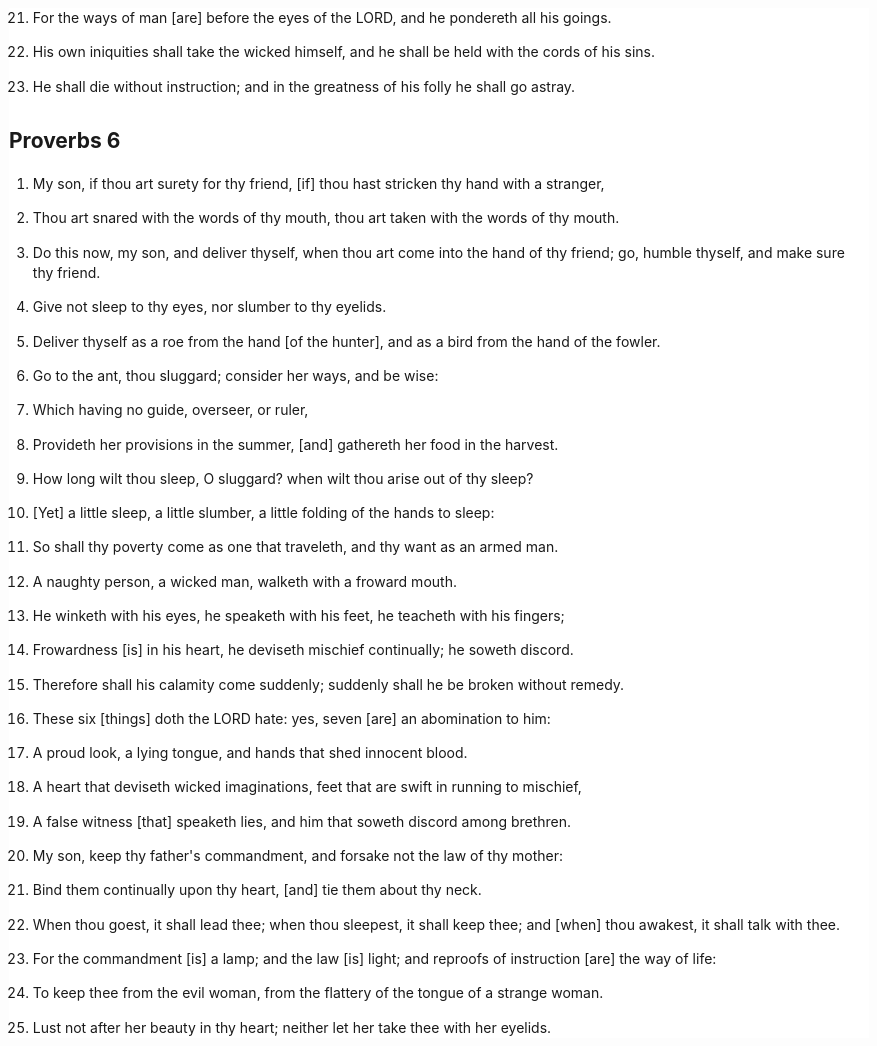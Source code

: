 21. For the ways of man [are] before the eyes of the LORD, and he pondereth all his goings.

22. His own iniquities shall take the wicked himself, and he shall be held with the cords of his sins.

23. He shall die without instruction; and in the greatness of his folly he shall go astray.

## Proverbs 6

1. My son, if thou art surety for thy friend, [if] thou hast stricken thy hand with a stranger,

2. Thou art snared with the words of thy mouth, thou art taken with the words of thy mouth.

3. Do this now, my son, and deliver thyself, when thou art come into the hand of thy friend; go, humble thyself, and make sure thy friend.

4. Give not sleep to thy eyes, nor slumber to thy eyelids.

5. Deliver thyself as a roe from the hand [of the hunter], and as a bird from the hand of the fowler.

6. Go to the ant, thou sluggard; consider her ways, and be wise:

7. Which having no guide, overseer, or ruler,

8. Provideth her provisions in the summer, [and] gathereth her food in the harvest.

9. How long wilt thou sleep, O sluggard? when wilt thou arise out of thy sleep?

10. [Yet] a little sleep, a little slumber, a little folding of the hands to sleep:

11. So shall thy poverty come as one that traveleth, and thy want as an armed man.

12. A naughty person, a wicked man, walketh with a froward mouth.

13. He winketh with his eyes, he speaketh with his feet, he teacheth with his fingers;

14. Frowardness [is] in his heart, he deviseth mischief continually; he soweth discord.

15. Therefore shall his calamity come suddenly; suddenly shall he be broken without remedy.

16. These six [things] doth the LORD hate: yes, seven [are] an abomination to him:

17. A proud look, a lying tongue, and hands that shed innocent blood.

18. A heart that deviseth wicked imaginations, feet that are swift in running to mischief,

19. A false witness [that] speaketh lies, and him that soweth discord among brethren.

20. My son, keep thy father's commandment, and forsake not the law of thy mother:

21. Bind them continually upon thy heart, [and] tie them about thy neck.

22. When thou goest, it shall lead thee; when thou sleepest, it shall keep thee; and [when] thou awakest, it shall talk with thee.

23. For the commandment [is] a lamp; and the law [is] light; and reproofs of instruction [are] the way of life:

24. To keep thee from the evil woman, from the flattery of the tongue of a strange woman.

25. Lust not after her beauty in thy heart; neither let her take thee with her eyelids.
